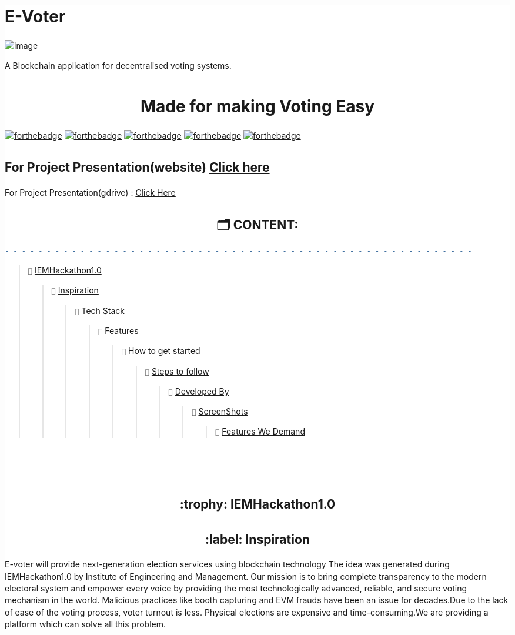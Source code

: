 
  # E-Voter
 
 ![image](https://user-images.githubusercontent.com/72061687/118364411-f049ab80-b5b5-11eb-8c45-77970c719efa.png)




A Blockchain application for decentralised voting systems.


<h1 align="center">Made for making Voting Easy</h1>



[![forthebadge](https://forthebadge.com/images/badges/built-by-developers.svg)](https://forthebadge.com)
[![forthebadge](https://forthebadge.com/images/badges/built-with-love.svg)](https://forthebadge.com)
[![forthebadge](https://forthebadge.com/images/badges/for-you.svg)](https://forthebadge.com)
[![forthebadge](https://forthebadge.com/images/badges/open-source.svg)](https://forthebadge.com)
[![forthebadge](https://forthebadge.com/images/badges/check-it-out.svg)](https://forthebadge.com)

 ## For Project Presentation(website) [Click here](https://www.canva.com/design/DAEd__L7McA/U5DqcOFy_3yZ8h_BX2V1BQ/view?website#2)
 For Project Presentation(gdrive) : [Click Here]()<br>

<h2 align="center" id="content"> 🗂 CONTENT:</h2>

```diff
- - - - - - - - - - - - - - - - - - - - - - - - - - - - - - - - - - - - - - - - - - - - - - - - - - - - - - - - 
```
> `📌` [IEMHackathon1.0](#IEMHackathon1.0)<br>
>> `📌` [Inspiration](#Inspiration)<br>
>>> `📌` [Tech Stack](#TechStack)<br>
>>>> `📌` [Features](#Features)<br>
>>>>> `📌` [How to get started](#Howtogetstarted?)<br>
>>>>>> `📌` [Steps to follow ](#Stepstofollow)<br>
>>>>>>> `📌` [Developed By](#DevelopedBy)<br>
>>>>>>>> `📌` [ScreenShots](#ScreenShots)<br>
>>>>>>>>> `📌` [Features We Demand](#FeaturesWeDemand)<br>
```diff
- - - - - - - - - - - - - - - - - - - - - - - - - - - - - - - - - - - - - - - - - - - - - - - - - - - - - - - - 
```
<br>

<h2 align="center" id="IEMHackathon1.0"> :trophy: IEMHackathon1.0</h2>

<h2 align="center" id="Inspiration"> :label: Inspiration</h2>

E-voter will provide next-generation election services using blockchain technology The idea was generated during IEMHackathon1.0 by Institute of Engineering and Management. 
Our mission is to bring complete transparency to the modern electoral system and empower every voice by providing the most technologically advanced, reliable, and secure voting mechanism in the world. Malicious practices like booth capturing and EVM frauds have been an issue for decades.Due to the lack of ease of the voting process, voter turnout is less. Physical elections are expensive and time-consuming.We are providing a platform which can solve all this problem. 
